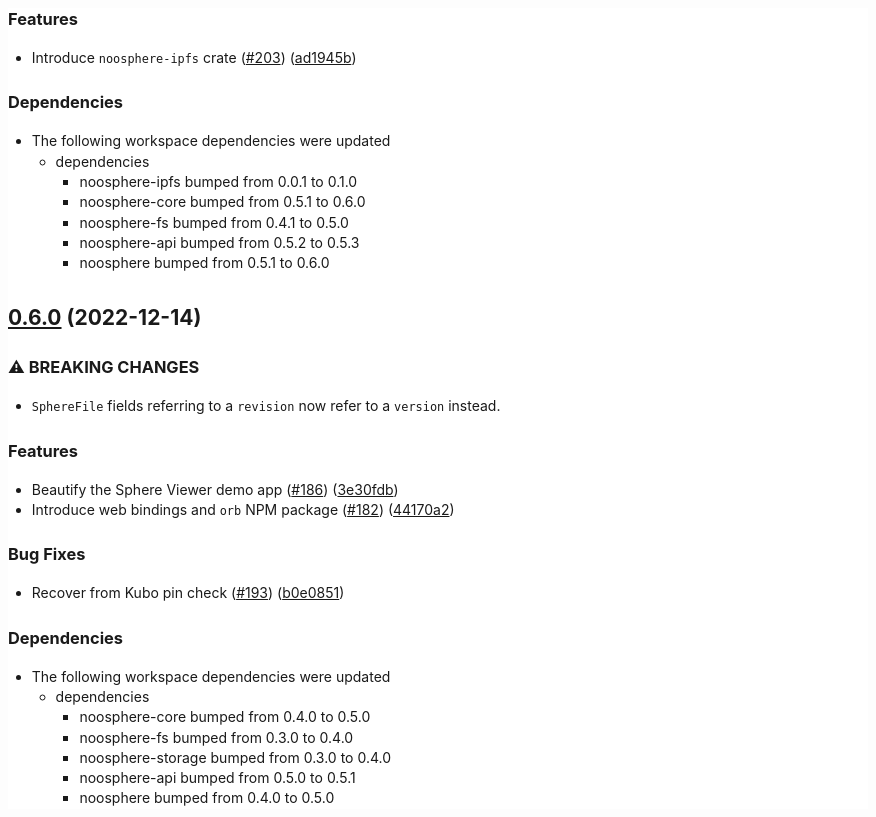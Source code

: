 
### Features

* Introduce `noosphere-ipfs` crate ([#203](https://github.com/subconsciousnetwork/noosphere/issues/203)) ([ad1945b](https://github.com/subconsciousnetwork/noosphere/commit/ad1945bb7d64f169b6dac96807bf8d8e0c3ab482))


### Dependencies

* The following workspace dependencies were updated
  * dependencies
    * noosphere-ipfs bumped from 0.0.1 to 0.1.0
    * noosphere-core bumped from 0.5.1 to 0.6.0
    * noosphere-fs bumped from 0.4.1 to 0.5.0
    * noosphere-api bumped from 0.5.2 to 0.5.3
    * noosphere bumped from 0.5.1 to 0.6.0

## [0.6.0](https://github.com/subconsciousnetwork/noosphere/compare/noosphere-cli-v0.5.0...noosphere-cli-v0.6.0) (2022-12-14)


### ⚠ BREAKING CHANGES

* `SphereFile` fields referring to a `revision` now refer to a `version` instead.

### Features

* Beautify the Sphere Viewer demo app ([#186](https://github.com/subconsciousnetwork/noosphere/issues/186)) ([3e30fdb](https://github.com/subconsciousnetwork/noosphere/commit/3e30fdb5e2b6758397f05343491a36512a4f4a0c))
* Introduce web bindings and `orb` NPM package ([#182](https://github.com/subconsciousnetwork/noosphere/issues/182)) ([44170a2](https://github.com/subconsciousnetwork/noosphere/commit/44170a27be2e1d180b1cee153937ab2cef16a591))


### Bug Fixes

* Recover from Kubo pin check ([#193](https://github.com/subconsciousnetwork/noosphere/issues/193)) ([b0e0851](https://github.com/subconsciousnetwork/noosphere/commit/b0e0851a5748c88c05977091abd780cf1a4f12ce))


### Dependencies

* The following workspace dependencies were updated
  * dependencies
    * noosphere-core bumped from 0.4.0 to 0.5.0
    * noosphere-fs bumped from 0.3.0 to 0.4.0
    * noosphere-storage bumped from 0.3.0 to 0.4.0
    * noosphere-api bumped from 0.5.0 to 0.5.1
    * noosphere bumped from 0.4.0 to 0.5.0
